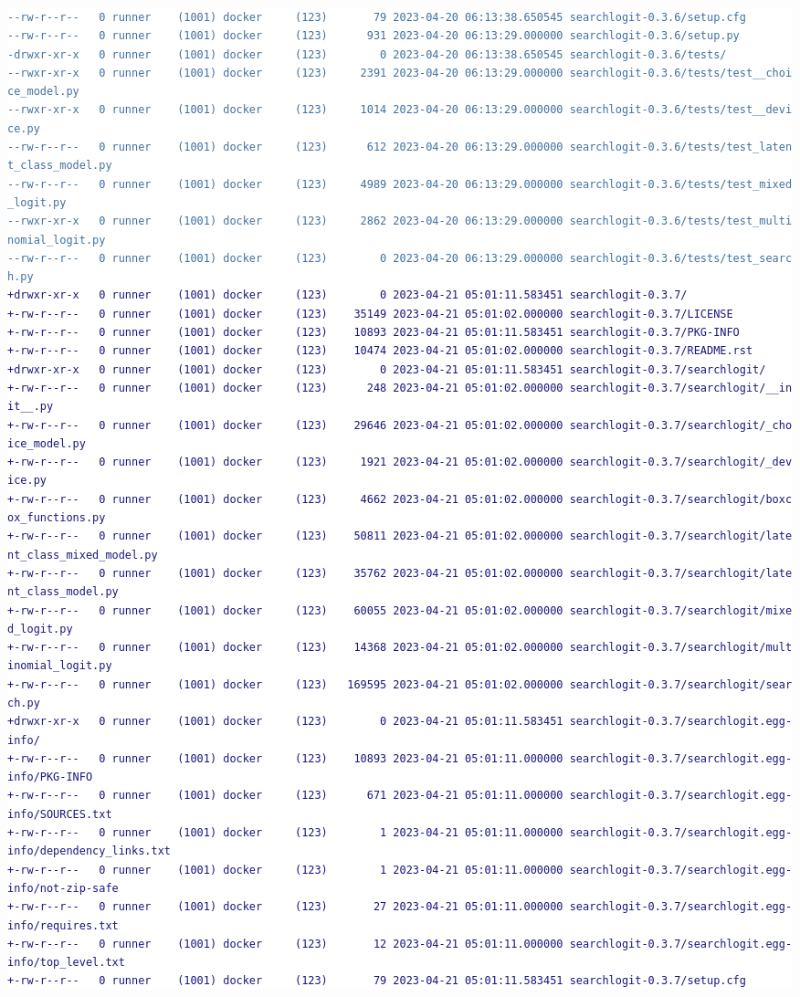 ```diff
--rw-r--r--   0 runner    (1001) docker     (123)       79 2023-04-20 06:13:38.650545 searchlogit-0.3.6/setup.cfg
--rw-r--r--   0 runner    (1001) docker     (123)      931 2023-04-20 06:13:29.000000 searchlogit-0.3.6/setup.py
-drwxr-xr-x   0 runner    (1001) docker     (123)        0 2023-04-20 06:13:38.650545 searchlogit-0.3.6/tests/
--rwxr-xr-x   0 runner    (1001) docker     (123)     2391 2023-04-20 06:13:29.000000 searchlogit-0.3.6/tests/test__choice_model.py
--rwxr-xr-x   0 runner    (1001) docker     (123)     1014 2023-04-20 06:13:29.000000 searchlogit-0.3.6/tests/test__device.py
--rw-r--r--   0 runner    (1001) docker     (123)      612 2023-04-20 06:13:29.000000 searchlogit-0.3.6/tests/test_latent_class_model.py
--rw-r--r--   0 runner    (1001) docker     (123)     4989 2023-04-20 06:13:29.000000 searchlogit-0.3.6/tests/test_mixed_logit.py
--rwxr-xr-x   0 runner    (1001) docker     (123)     2862 2023-04-20 06:13:29.000000 searchlogit-0.3.6/tests/test_multinomial_logit.py
--rw-r--r--   0 runner    (1001) docker     (123)        0 2023-04-20 06:13:29.000000 searchlogit-0.3.6/tests/test_search.py
+drwxr-xr-x   0 runner    (1001) docker     (123)        0 2023-04-21 05:01:11.583451 searchlogit-0.3.7/
+-rw-r--r--   0 runner    (1001) docker     (123)    35149 2023-04-21 05:01:02.000000 searchlogit-0.3.7/LICENSE
+-rw-r--r--   0 runner    (1001) docker     (123)    10893 2023-04-21 05:01:11.583451 searchlogit-0.3.7/PKG-INFO
+-rw-r--r--   0 runner    (1001) docker     (123)    10474 2023-04-21 05:01:02.000000 searchlogit-0.3.7/README.rst
+drwxr-xr-x   0 runner    (1001) docker     (123)        0 2023-04-21 05:01:11.583451 searchlogit-0.3.7/searchlogit/
+-rw-r--r--   0 runner    (1001) docker     (123)      248 2023-04-21 05:01:02.000000 searchlogit-0.3.7/searchlogit/__init__.py
+-rw-r--r--   0 runner    (1001) docker     (123)    29646 2023-04-21 05:01:02.000000 searchlogit-0.3.7/searchlogit/_choice_model.py
+-rw-r--r--   0 runner    (1001) docker     (123)     1921 2023-04-21 05:01:02.000000 searchlogit-0.3.7/searchlogit/_device.py
+-rw-r--r--   0 runner    (1001) docker     (123)     4662 2023-04-21 05:01:02.000000 searchlogit-0.3.7/searchlogit/boxcox_functions.py
+-rw-r--r--   0 runner    (1001) docker     (123)    50811 2023-04-21 05:01:02.000000 searchlogit-0.3.7/searchlogit/latent_class_mixed_model.py
+-rw-r--r--   0 runner    (1001) docker     (123)    35762 2023-04-21 05:01:02.000000 searchlogit-0.3.7/searchlogit/latent_class_model.py
+-rw-r--r--   0 runner    (1001) docker     (123)    60055 2023-04-21 05:01:02.000000 searchlogit-0.3.7/searchlogit/mixed_logit.py
+-rw-r--r--   0 runner    (1001) docker     (123)    14368 2023-04-21 05:01:02.000000 searchlogit-0.3.7/searchlogit/multinomial_logit.py
+-rw-r--r--   0 runner    (1001) docker     (123)   169595 2023-04-21 05:01:02.000000 searchlogit-0.3.7/searchlogit/search.py
+drwxr-xr-x   0 runner    (1001) docker     (123)        0 2023-04-21 05:01:11.583451 searchlogit-0.3.7/searchlogit.egg-info/
+-rw-r--r--   0 runner    (1001) docker     (123)    10893 2023-04-21 05:01:11.000000 searchlogit-0.3.7/searchlogit.egg-info/PKG-INFO
+-rw-r--r--   0 runner    (1001) docker     (123)      671 2023-04-21 05:01:11.000000 searchlogit-0.3.7/searchlogit.egg-info/SOURCES.txt
+-rw-r--r--   0 runner    (1001) docker     (123)        1 2023-04-21 05:01:11.000000 searchlogit-0.3.7/searchlogit.egg-info/dependency_links.txt
+-rw-r--r--   0 runner    (1001) docker     (123)        1 2023-04-21 05:01:11.000000 searchlogit-0.3.7/searchlogit.egg-info/not-zip-safe
+-rw-r--r--   0 runner    (1001) docker     (123)       27 2023-04-21 05:01:11.000000 searchlogit-0.3.7/searchlogit.egg-info/requires.txt
+-rw-r--r--   0 runner    (1001) docker     (123)       12 2023-04-21 05:01:11.000000 searchlogit-0.3.7/searchlogit.egg-info/top_level.txt
+-rw-r--r--   0 runner    (1001) docker     (123)       79 2023-04-21 05:01:11.583451 searchlogit-0.3.7/setup.cfg
```